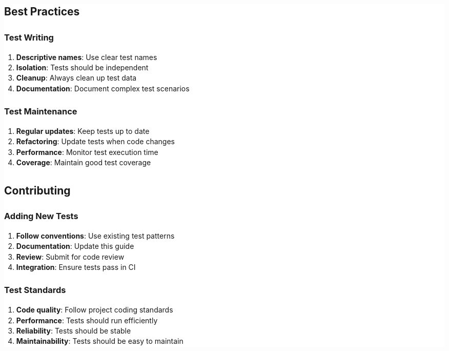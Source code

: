 ## Best Practices

### Test Writing

1. **Descriptive names**: Use clear test names
2. **Isolation**: Tests should be independent
3. **Cleanup**: Always clean up test data
4. **Documentation**: Document complex test scenarios

### Test Maintenance

1. **Regular updates**: Keep tests up to date
2. **Refactoring**: Update tests when code changes
3. **Performance**: Monitor test execution time
4. **Coverage**: Maintain good test coverage

## Contributing

### Adding New Tests

1. **Follow conventions**: Use existing test patterns
2. **Documentation**: Update this guide
3. **Review**: Submit for code review
4. **Integration**: Ensure tests pass in CI

### Test Standards

1. **Code quality**: Follow project coding standards
2. **Performance**: Tests should run efficiently
3. **Reliability**: Tests should be stable
4. **Maintainability**: Tests should be easy to maintain
